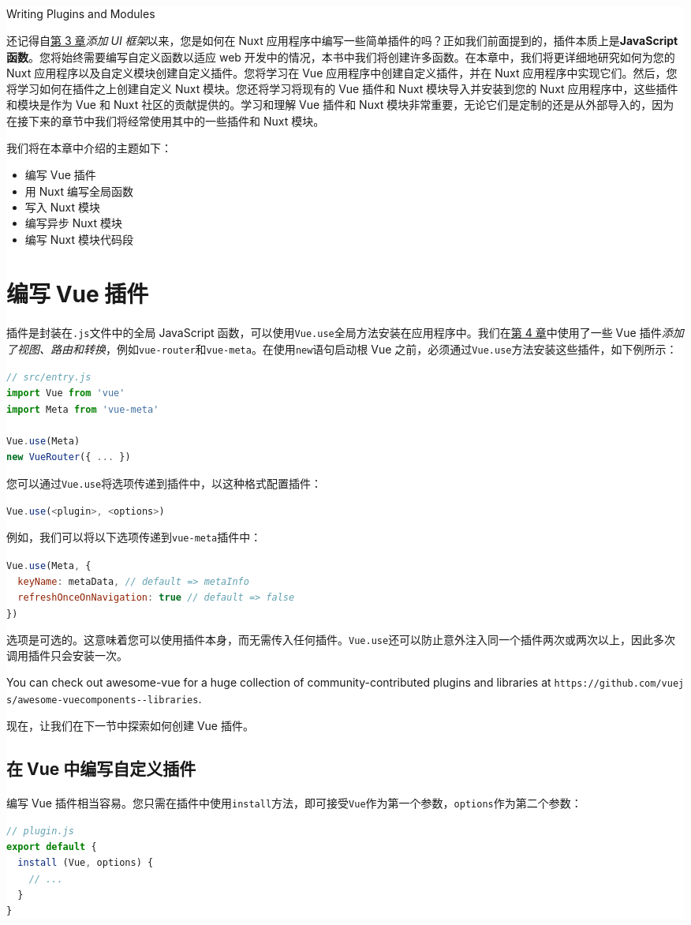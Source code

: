 Writing Plugins and Modules

还记得自[第 3 章](03.html)*添加 UI 框架*以来，您是如何在 Nuxt 应用程序中编写一些简单插件的吗？正如我们前面提到的，插件本质上是**JavaScript 函数**。您将始终需要编写自定义函数以适应 web 开发中的情况，本书中我们将创建许多函数。在本章中，我们将更详细地研究如何为您的 Nuxt 应用程序以及自定义模块创建自定义插件。您将学习在 Vue 应用程序中创建自定义插件，并在 Nuxt 应用程序中实现它们。然后，您将学习如何在插件之上创建自定义 Nuxt 模块。您还将学习将现有的 Vue 插件和 Nuxt 模块导入并安装到您的 Nuxt 应用程序中，这些插件和模块是作为 Vue 和 Nuxt 社区的贡献提供的。学习和理解 Vue 插件和 Nuxt 模块非常重要，无论它们是定制的还是从外部导入的，因为在接下来的章节中我们将经常使用其中的一些插件和 Nuxt 模块。

我们将在本章中介绍的主题如下：

*   编写 Vue 插件
*   用 Nuxt 编写全局函数
*   写入 Nuxt 模块
*   编写异步 Nuxt 模块
*   编写 Nuxt 模块代码段

# 编写 Vue 插件

插件是封装在`.js`文件中的全局 JavaScript 函数，可以使用`Vue.use`全局方法安装在应用程序中。我们在[第 4 章](04.html)中使用了一些 Vue 插件*添加了视图、路由和转换*，例如`vue-router`和`vue-meta`。在使用`new`语句启动根 Vue 之前，必须通过`Vue.use`方法安装这些插件，如下例所示：

```js
// src/entry.js
import Vue from 'vue'
import Meta from 'vue-meta'

Vue.use(Meta)
new VueRouter({ ... })
```

您可以通过`Vue.use`将选项传递到插件中，以这种格式配置插件：

```js
Vue.use(<plugin>, <options>)
```

例如，我们可以将以下选项传递到`vue-meta`插件中：

```js
Vue.use(Meta, {
  keyName: metaData, // default => metaInfo
  refreshOnceOnNavigation: true // default => false
})
```

选项是可选的。这意味着您可以使用插件本身，而无需传入任何插件。`Vue.use`还可以防止意外注入同一个插件两次或两次以上，因此多次调用插件只会安装一次。

You can check out awesome-vue for a huge collection of community-contributed plugins and libraries at `https://github.com/vuejs/awesome-vuecomponents--libraries`.

现在，让我们在下一节中探索如何创建 Vue 插件。

## 在 Vue 中编写自定义插件

编写 Vue 插件相当容易。您只需在插件中使用`install`方法，即可接受`Vue`作为第一个参数，`options`作为第二个参数：

```js
// plugin.js
export default {
  install (Vue, options) {
    // ...
  }
}
```
